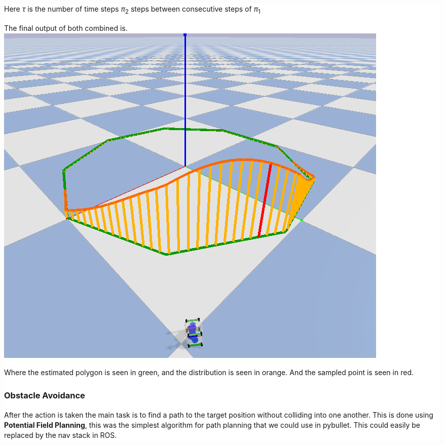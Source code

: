 Here $\tau$ is the number of time steps $\pi_2$ steps between consecutive steps of $\pi_1$

The final output of both combined is.
![](probability_distribution.png)

Where the estimated polygon is seen in green, and the distribution is seen in orange. And the sampled point is seen in red.

### Obstacle Avoidance

After the action is taken the main task is to find a path to the target position without colliding into one another. This is done using **Potential Field Planning**, this was the simplest algorithm for path planning that we could use in pybullet. This could easily be replaced by the nav stack in ROS.
